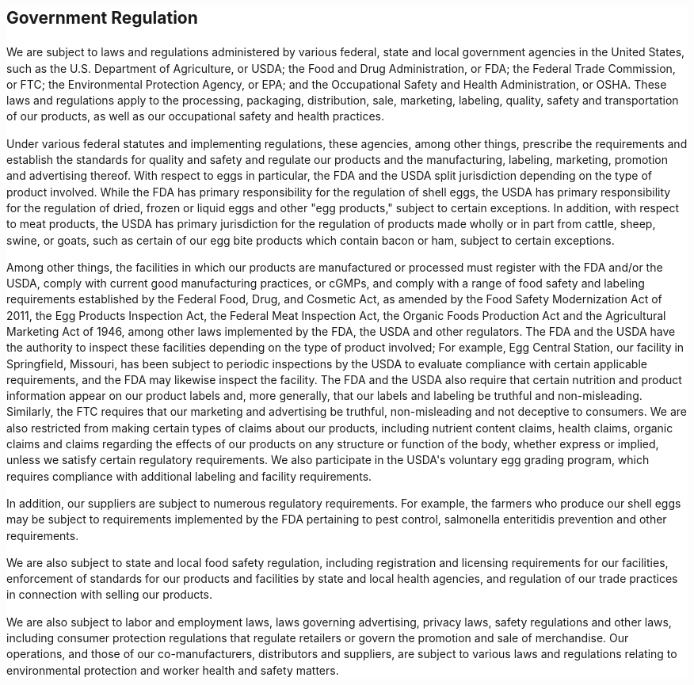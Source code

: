 ## Government Regulation

We are subject to laws and regulations administered by various federal, state and local government agencies in the United States, such as the U.S. Department of Agriculture, or USDA; the Food and Drug Administration, or FDA; the Federal Trade Commission, or FTC; the Environmental Protection Agency, or EPA; and the Occupational Safety and Health Administration, or OSHA. These laws and regulations apply to the processing, packaging, distribution, sale, marketing, labeling, quality, safety and transportation of our products, as well as our occupational safety and health practices.

Under various federal statutes and implementing regulations, these agencies, among other things, prescribe the requirements and establish the standards for quality and safety and regulate our products and the manufacturing, labeling, marketing, promotion and advertising thereof. With respect to eggs in particular, the FDA and the USDA split jurisdiction depending on the type of product involved. While the FDA has primary responsibility for the regulation of shell eggs, the USDA has primary responsibility for the regulation of dried, frozen or liquid eggs and other "egg products," subject to certain exceptions. In addition, with respect to meat products, the USDA has primary jurisdiction for the regulation of products made wholly or in part from cattle, sheep, swine, or goats, such as certain of our egg bite products which contain bacon or ham, subject to certain exceptions.

Among other things, the facilities in which our products are manufactured or processed must register with the FDA and/or the USDA, comply with current good manufacturing practices, or cGMPs, and comply with a range of food safety and labeling requirements established by the Federal Food, Drug, and Cosmetic Act, as amended by the Food Safety Modernization Act of 2011, the Egg Products Inspection Act, the Federal Meat Inspection Act, the Organic Foods Production Act and the Agricultural Marketing Act of 1946, among other laws implemented by the FDA, the USDA and other regulators. The FDA and the USDA have the authority to inspect these facilities depending on the type of product involved; For example, Egg Central Station, our facility in Springfield, Missouri, has been subject to periodic inspections by the USDA to evaluate compliance with certain applicable requirements, and the FDA may likewise inspect the facility. The FDA and the USDA also require that certain nutrition and product information appear on our product labels and, more generally, that our labels and labeling be truthful and non-misleading. Similarly, the FTC requires that our marketing and advertising be truthful, non-misleading and not deceptive to consumers. We are also restricted from making certain types of claims about our products, including nutrient content claims, health claims, organic claims and claims regarding the effects of our products on any structure or function of the body, whether express or implied, unless we satisfy certain regulatory requirements. We also participate in the USDA's voluntary egg grading program, which requires compliance with additional labeling and facility requirements.

In addition, our suppliers are subject to numerous regulatory requirements. For example, the farmers who produce our shell eggs may be subject to requirements implemented by the FDA pertaining to pest control, salmonella enteritidis prevention and other requirements.

We are also subject to state and local food safety regulation, including registration and licensing requirements for our facilities, enforcement of standards for our products and facilities by state and local health agencies, and regulation of our trade practices in connection with selling our products.

We are also subject to labor and employment laws, laws governing advertising, privacy laws, safety regulations and other laws, including consumer protection regulations that regulate retailers or govern the promotion and sale of merchandise. Our operations, and those of our co-manufacturers, distributors and suppliers, are subject to various laws and regulations relating to environmental protection and worker health and safety matters.
